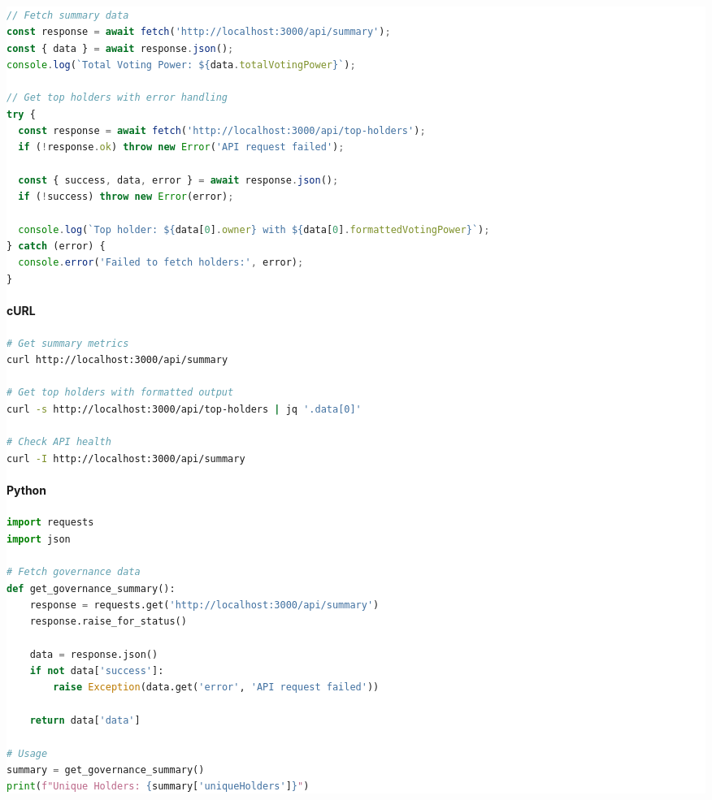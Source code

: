 ```typescript
// Fetch summary data
const response = await fetch('http://localhost:3000/api/summary');
const { data } = await response.json();
console.log(`Total Voting Power: ${data.totalVotingPower}`);

// Get top holders with error handling
try {
  const response = await fetch('http://localhost:3000/api/top-holders');
  if (!response.ok) throw new Error('API request failed');

  const { success, data, error } = await response.json();
  if (!success) throw new Error(error);

  console.log(`Top holder: ${data[0].owner} with ${data[0].formattedVotingPower}`);
} catch (error) {
  console.error('Failed to fetch holders:', error);
}
```

#### cURL

```bash
# Get summary metrics
curl http://localhost:3000/api/summary

# Get top holders with formatted output
curl -s http://localhost:3000/api/top-holders | jq '.data[0]'

# Check API health
curl -I http://localhost:3000/api/summary
```

#### Python

```python
import requests
import json

# Fetch governance data
def get_governance_summary():
    response = requests.get('http://localhost:3000/api/summary')
    response.raise_for_status()

    data = response.json()
    if not data['success']:
        raise Exception(data.get('error', 'API request failed'))

    return data['data']

# Usage
summary = get_governance_summary()
print(f"Unique Holders: {summary['uniqueHolders']}")
```


  [walletAddress: string]: {